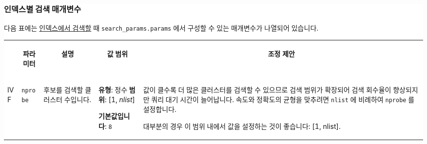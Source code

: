<h3 id="Index-specific-search-params" class="common-anchor-header">인덱스별 검색 매개변수</h3><p>다음 표에는 <a href="/docs/ko/ivf-sq8.md#share-TI73dmWBOoEnocxQ8H7clSYUnLg">인덱스에서 검색할</a> 때 <code translate="no">search_params.params</code> 에서 구성할 수 있는 매개변수가 나열되어 있습니다.</p>
<table>
   <tr>
     <th></th>
     <th><p>파라미터</p></th>
     <th><p>설명</p></th>
     <th><p>값 범위</p></th>
     <th><p>조정 제안</p></th>
   </tr>
   <tr>
     <td><p>IVF</p></td>
     <td><p><code translate="no">nprobe</code></p></td>
     <td><p>후보를 검색할 클러스터 수입니다.</p></td>
     <td><p><strong>유형</strong>: 정수 <strong>범위</strong>: [1, <em>nlist</em>]</p>
<p><strong>기본값입니다</strong>: <code translate="no">8</code></p></td>
     <td><p>값이 클수록 더 많은 클러스터를 검색할 수 있으므로 검색 범위가 확장되어 검색 회수율이 향상되지만 쿼리 대기 시간이 늘어납니다. 속도와 정확도의 균형을 맞추려면 <code translate="no">nlist</code> 에 비례하여 <code translate="no">nprobe</code> 를 설정합니다.</p>
<p>대부분의 경우 이 범위 내에서 값을 설정하는 것이 좋습니다: [1, nlist].</p></td>
   </tr>
</table>

